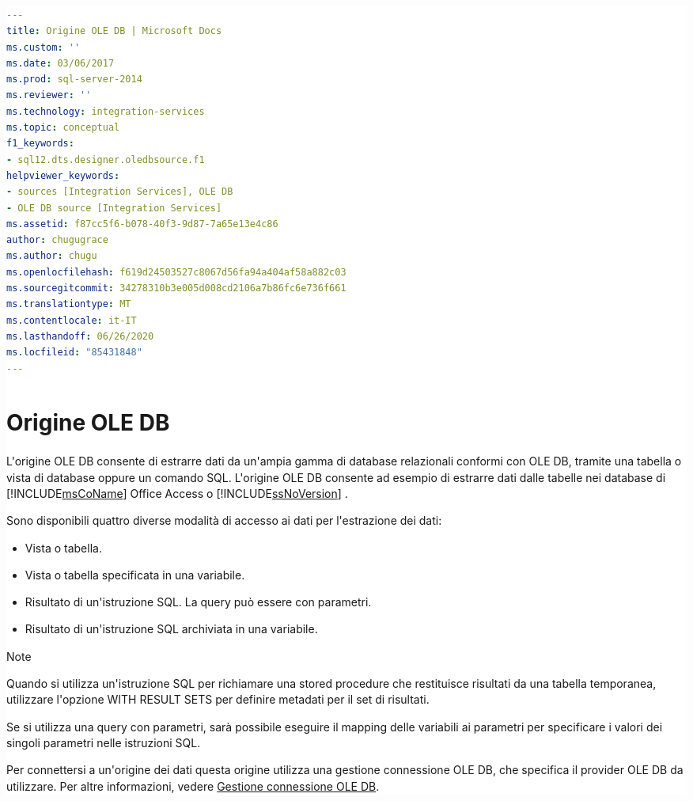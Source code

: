 ```yaml
---
title: Origine OLE DB | Microsoft Docs
ms.custom: ''
ms.date: 03/06/2017
ms.prod: sql-server-2014
ms.reviewer: ''
ms.technology: integration-services
ms.topic: conceptual
f1_keywords:
- sql12.dts.designer.oledbsource.f1
helpviewer_keywords:
- sources [Integration Services], OLE DB
- OLE DB source [Integration Services]
ms.assetid: f87cc5f6-b078-40f3-9d87-7a65e13e4c86
author: chugugrace
ms.author: chugu
ms.openlocfilehash: f619d24503527c8067d56fa94a404af58a882c03
ms.sourcegitcommit: 34278310b3e005d008cd2106a7b86fc6e736f661
ms.translationtype: MT
ms.contentlocale: it-IT
ms.lasthandoff: 06/26/2020
ms.locfileid: "85431848"
---
```

# <a name="ole-db-source"></a>Origine OLE DB
  L'origine OLE DB consente di estrarre dati da un'ampia gamma di database relazionali conformi con OLE DB, tramite una tabella o vista di database oppure un comando SQL. L'origine OLE DB consente ad esempio di estrarre dati dalle tabelle nei database di [!INCLUDE[msCoName](../../includes/msconame-md.md)] Office Access o [!INCLUDE[ssNoVersion](../../includes/ssnoversion-md.md)] .  
  
 Sono disponibili quattro diverse modalità di accesso ai dati per l'estrazione dei dati:  
  
-   Vista o tabella.  
  
-   Vista o tabella specificata in una variabile.  
  
-   Risultato di un'istruzione SQL. La query può essere con parametri.  
  
-   Risultato di un'istruzione SQL archiviata in una variabile.  
  
> [!NOTE]  
>  Quando si utilizza un'istruzione SQL per richiamare una stored procedure che restituisce risultati da una tabella temporanea, utilizzare l'opzione WITH RESULT SETS per definire metadati per il set di risultati.  
  
 Se si utilizza una query con parametri, sarà possibile eseguire il mapping delle variabili ai parametri per specificare i valori dei singoli parametri nelle istruzioni SQL.  
  
 Per connettersi a un'origine dei dati questa origine utilizza una gestione connessione OLE DB, che specifica il provider OLE DB da utilizzare. Per altre informazioni, vedere [Gestione connessione OLE DB](../connection-manager/ole-db-connection-manager.md).  
  